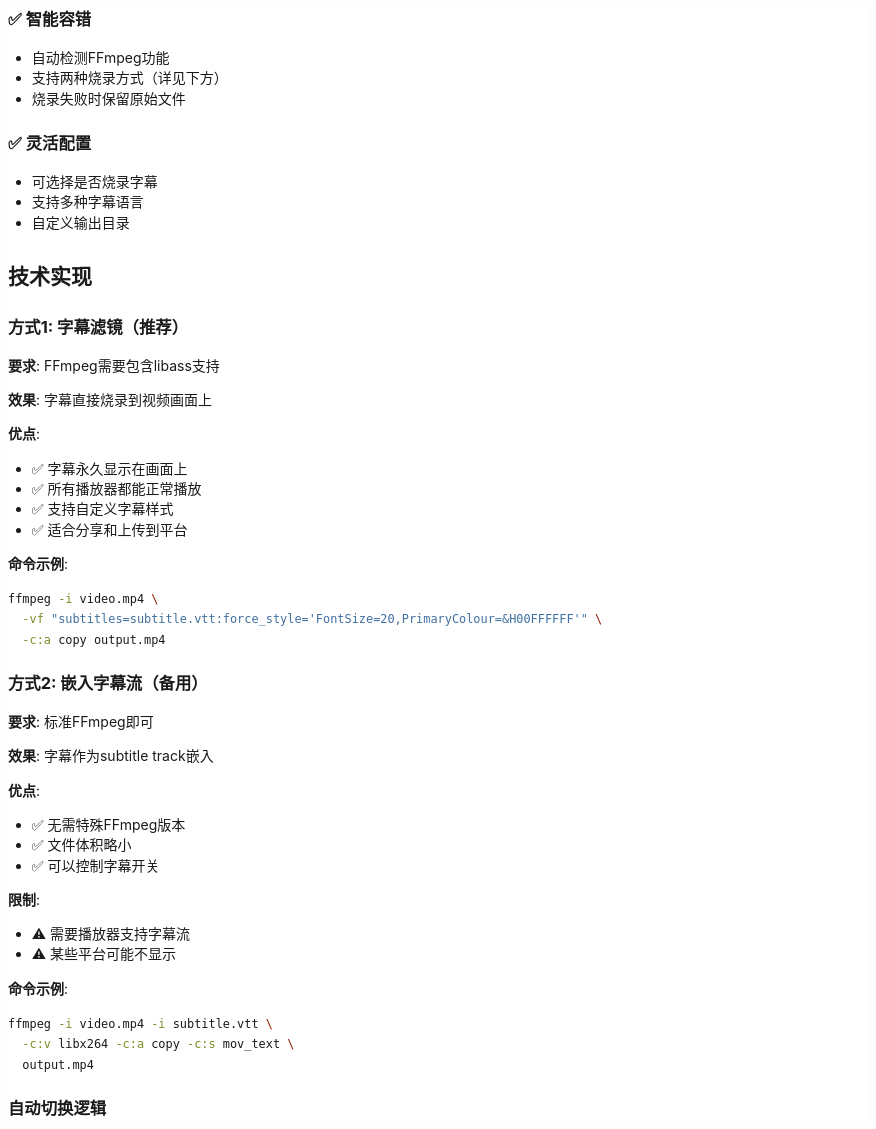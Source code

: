 ### ✅ 智能容错
- 自动检测FFmpeg功能
- 支持两种烧录方式（详见下方）
- 烧录失败时保留原始文件

### ✅ 灵活配置
- 可选择是否烧录字幕
- 支持多种字幕语言
- 自定义输出目录

## 技术实现

### 方式1: 字幕滤镜（推荐）

**要求**: FFmpeg需要包含libass支持

**效果**: 字幕直接烧录到视频画面上

**优点**:
- ✅ 字幕永久显示在画面上
- ✅ 所有播放器都能正常播放
- ✅ 支持自定义字幕样式
- ✅ 适合分享和上传到平台

**命令示例**:
```bash
ffmpeg -i video.mp4 \
  -vf "subtitles=subtitle.vtt:force_style='FontSize=20,PrimaryColour=&H00FFFFFF'" \
  -c:a copy output.mp4
```

### 方式2: 嵌入字幕流（备用）

**要求**: 标准FFmpeg即可

**效果**: 字幕作为subtitle track嵌入

**优点**:
- ✅ 无需特殊FFmpeg版本
- ✅ 文件体积略小
- ✅ 可以控制字幕开关

**限制**:
- ⚠️ 需要播放器支持字幕流
- ⚠️ 某些平台可能不显示

**命令示例**:
```bash
ffmpeg -i video.mp4 -i subtitle.vtt \
  -c:v libx264 -c:a copy -c:s mov_text \
  output.mp4
```

### 自动切换逻辑
